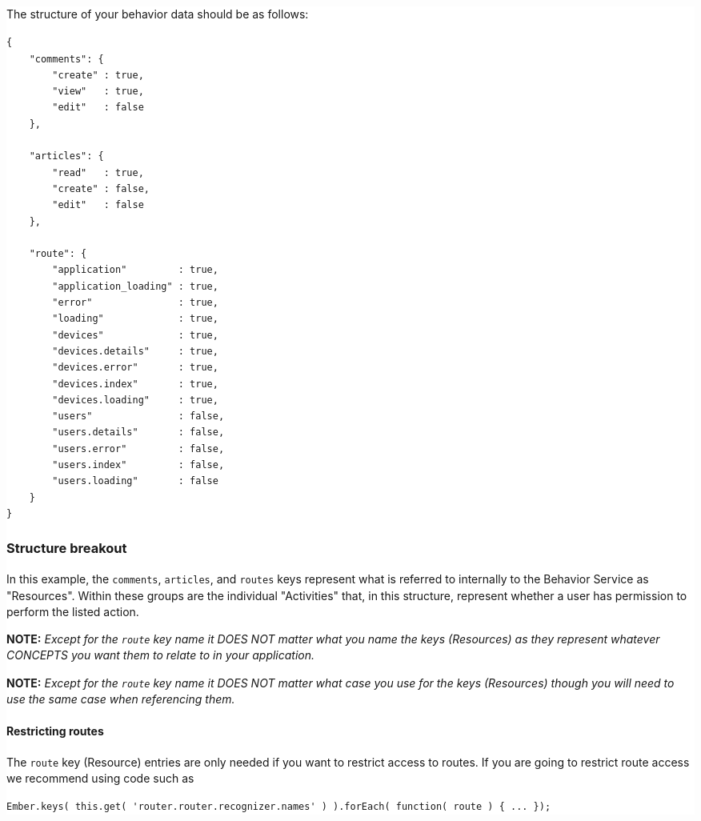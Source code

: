 The structure of your behavior data should be as follows:

```
{
    "comments": {
        "create" : true,
        "view"   : true,
        "edit"   : false
    },

    "articles": {
        "read"   : true,
        "create" : false,
        "edit"   : false
    },

    "route": {
        "application"         : true,
        "application_loading" : true,
        "error"               : true,
        "loading"             : true,
        "devices"             : true,
        "devices.details"     : true,
        "devices.error"       : true,
        "devices.index"       : true,
        "devices.loading"     : true,
        "users"               : false,
        "users.details"       : false,
        "users.error"         : false,
        "users.index"         : false,
        "users.loading"       : false
    }
}
```

### Structure breakout

In this example, the `comments`, `articles`, and `routes` keys represent what is referred to internally to the Behavior Service as "Resources".  Within these groups are the individual "Activities" that, in this structure, represent whether a user has permission to perform the listed action.

**NOTE:** *Except for the `route` key name it DOES NOT matter what you name the keys (Resources) as they represent whatever CONCEPTS you want them to relate to in your application.*

**NOTE:** *Except for the `route` key name it DOES NOT matter what case you use for the keys (Resources) though you will need to use the same case when referencing them.*


#### Restricting routes

The `route` key (Resource) entries are only needed if you want to restrict access to routes.  If you are going to restrict route access we recommend using code such as

```
Ember.keys( this.get( 'router.router.recognizer.names' ) ).forEach( function( route ) { ... });
```
